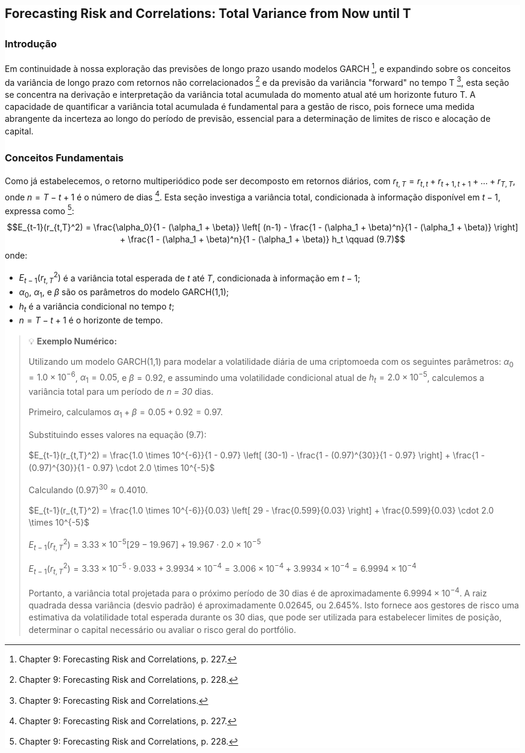 ## Forecasting Risk and Correlations: Total Variance from Now until T

### Introdução

Em continuidade à nossa exploração das previsões de longo prazo usando modelos GARCH [^9], e expandindo sobre os conceitos da variância de longo prazo com retornos não correlacionados [^10] e da previsão da variância "forward" no tempo T [^12], esta seção se concentra na derivação e interpretação da variância total acumulada do momento atual até um horizonte futuro T. A capacidade de quantificar a variância total acumulada é fundamental para a gestão de risco, pois fornece uma medida abrangente da incerteza ao longo do período de previsão, essencial para a determinação de limites de risco e alocação de capital.

### Conceitos Fundamentais

Como já estabelecemos, o retorno multiperiódico pode ser decomposto em retornos diários, com $r_{t,T} = r_{t,t} + r_{t+1,t+1} + \dots + r_{T,T}$, onde $n = T - t + 1$ é o número de dias [^9]. Esta seção investiga a variância total, condicionada à informação disponível em $t-1$, expressa como [^10]:
$$E_{t-1}(r_{t,T}^2) = \frac{\alpha_0}{1 - (\alpha_1 + \beta)} \left[ (n-1) - \frac{1 - (\alpha_1 + \beta)^n}{1 - (\alpha_1 + \beta)} \right] + \frac{1 - (\alpha_1 + \beta)^n}{1 - (\alpha_1 + \beta)} h_t \qquad (9.7)$$
onde:
*   $E_{t-1}(r_{t,T}^2)$ é a variância total esperada de *t* até *T*, condicionada à informação em $t-1$;
*   $\alpha_0$, $\alpha_1$, e $\beta$ são os parâmetros do modelo GARCH(1,1);
*   $h_t$ é a variância condicional no tempo *t*;
*   $n = T - t + 1$ é o horizonte de tempo.

> 💡 **Exemplo Numérico:**
>
> Utilizando um modelo GARCH(1,1) para modelar a volatilidade diária de uma criptomoeda com os seguintes parâmetros: $\alpha_0 = 1.0 \times 10^{-6}$, $\alpha_1 = 0.05$, e $\beta = 0.92$, e assumindo uma volatilidade condicional atual de $h_t = 2.0 \times 10^{-5}$, calculemos a variância total para um período de *n = 30* dias.
>
> Primeiro, calculamos $\alpha_1 + \beta = 0.05 + 0.92 = 0.97$.
>
> Substituindo esses valores na equação (9.7):
>
> $E_{t-1}(r_{t,T}^2) = \frac{1.0 \times 10^{-6}}{1 - 0.97} \left[ (30-1) - \frac{1 - (0.97)^{30}}{1 - 0.97} \right] + \frac{1 - (0.97)^{30}}{1 - 0.97} \cdot 2.0 \times 10^{-5}$
>
> Calculando $(0.97)^{30} \approx 0.4010$.
>
> $E_{t-1}(r_{t,T}^2) = \frac{1.0 \times 10^{-6}}{0.03} \left[ 29 - \frac{0.599}{0.03} \right] + \frac{0.599}{0.03} \cdot 2.0 \times 10^{-5}$
>
> $E_{t-1}(r_{t,T}^2) = 3.33 \times 10^{-5} \left[ 29 - 19.967 \right] + 19.967 \cdot 2.0 \times 10^{-5}$
>
> $E_{t-1}(r_{t,T}^2) = 3.33 \times 10^{-5} \cdot 9.033 + 3.9934 \times 10^{-4} = 3.006 \times 10^{-4} + 3.9934 \times 10^{-4} = 6.9994 \times 10^{-4}$
>
> Portanto, a variância total projetada para o próximo período de 30 dias é de aproximadamente $6.9994 \times 10^{-4}$.  A raiz quadrada dessa variância (desvio padrão) é aproximadamente 0.02645, ou 2.645%.  Isto fornece aos gestores de risco uma estimativa da volatilidade total esperada durante os 30 dias, que pode ser utilizada para estabelecer limites de posição, determinar o capital necessário ou avaliar o risco geral do portfólio.


[^9]: Chapter 9: Forecasting Risk and Correlations, p. 227.
[^10]: Chapter 9: Forecasting Risk and Correlations, p. 228.
[^12]: Chapter 9: Forecasting Risk and Correlations.
[^21]: Chapter 9: Forecasting Risk and Correlations, p. 240.